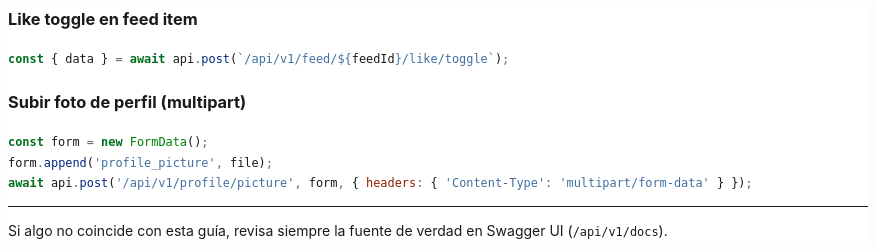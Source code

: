 ### Like toggle en feed item
```javascript
const { data } = await api.post(`/api/v1/feed/${feedId}/like/toggle`);
```

### Subir foto de perfil (multipart)
```javascript
const form = new FormData();
form.append('profile_picture', file);
await api.post('/api/v1/profile/picture', form, { headers: { 'Content-Type': 'multipart/form-data' } });
```

---

Si algo no coincide con esta guía, revisa siempre la fuente de verdad en Swagger UI (`/api/v1/docs`).


